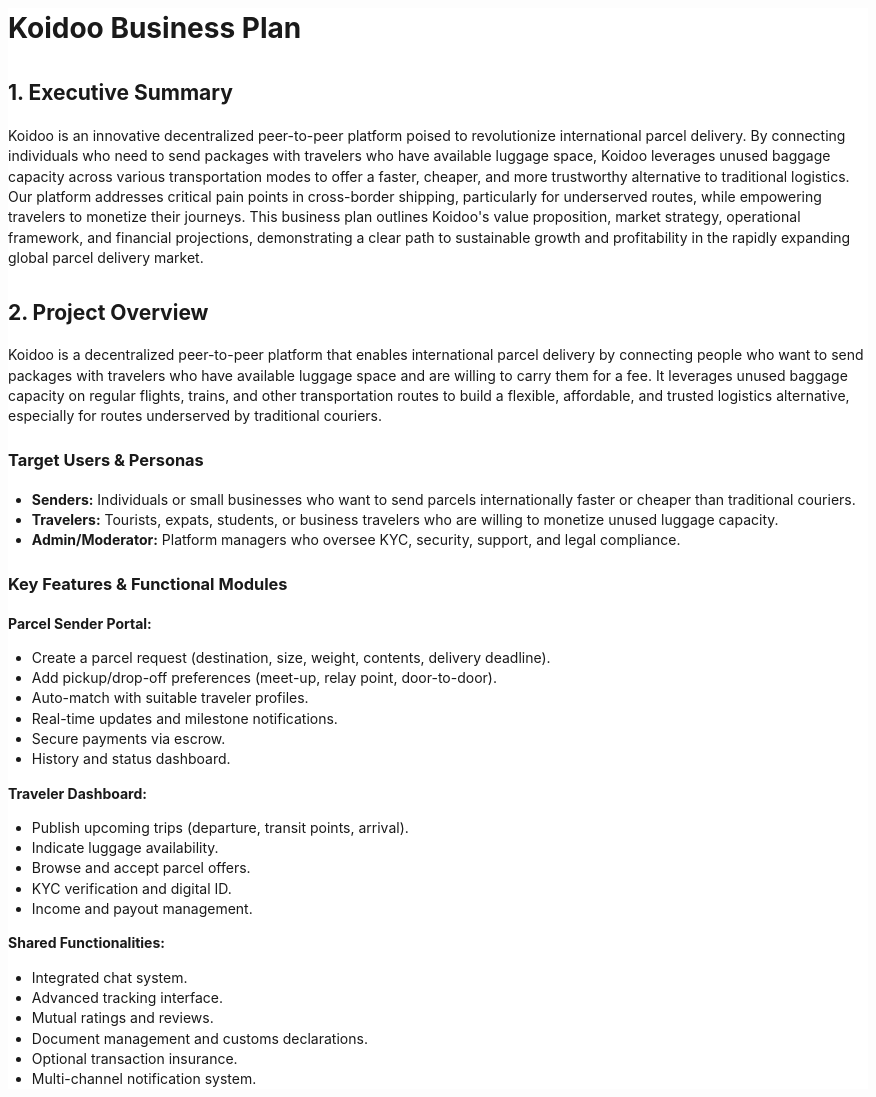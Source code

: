 # Koidoo Business Plan

## 1. Executive Summary

Koidoo is an innovative decentralized peer-to-peer platform poised to revolutionize international parcel delivery. By connecting individuals who need to send packages with travelers who have available luggage space, Koidoo leverages unused baggage capacity across various transportation modes to offer a faster, cheaper, and more trustworthy alternative to traditional logistics. Our platform addresses critical pain points in cross-border shipping, particularly for underserved routes, while empowering travelers to monetize their journeys. This business plan outlines Koidoo's value proposition, market strategy, operational framework, and financial projections, demonstrating a clear path to sustainable growth and profitability in the rapidly expanding global parcel delivery market.




## 2. Project Overview

Koidoo is a decentralized peer-to-peer platform that enables international parcel delivery by connecting people who want to send packages with travelers who have available luggage space and are willing to carry them for a fee. It leverages unused baggage capacity on regular flights, trains, and other transportation routes to build a flexible, affordable, and trusted logistics alternative, especially for routes underserved by traditional couriers.

### Target Users & Personas

*   **Senders:** Individuals or small businesses who want to send parcels internationally faster or cheaper than traditional couriers.
*   **Travelers:** Tourists, expats, students, or business travelers who are willing to monetize unused luggage capacity.
*   **Admin/Moderator:** Platform managers who oversee KYC, security, support, and legal compliance.

### Key Features & Functional Modules

**Parcel Sender Portal:**
*   Create a parcel request (destination, size, weight, contents, delivery deadline).
*   Add pickup/drop-off preferences (meet-up, relay point, door-to-door).
*   Auto-match with suitable traveler profiles.
*   Real-time updates and milestone notifications.
*   Secure payments via escrow.
*   History and status dashboard.

**Traveler Dashboard:**
*   Publish upcoming trips (departure, transit points, arrival).
*   Indicate luggage availability.
*   Browse and accept parcel offers.
*   KYC verification and digital ID.
*   Income and payout management.

**Shared Functionalities:**
*   Integrated chat system.
*   Advanced tracking interface.
*   Mutual ratings and reviews.
*   Document management and customs declarations.
*   Optional transaction insurance.
*   Multi-channel notification system.
